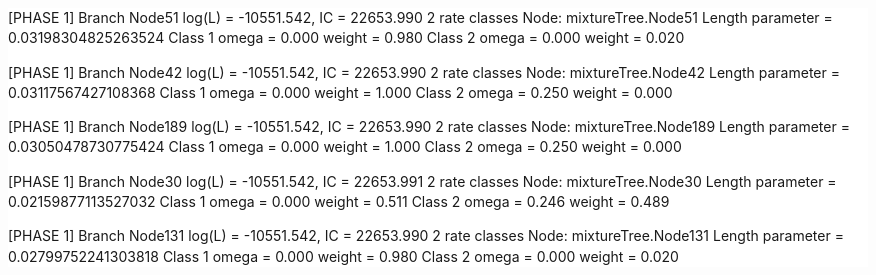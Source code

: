 [PHASE 1] Branch Node51 log(L) = -10551.542, IC = 22653.990
	2 rate classes
	Node: mixtureTree.Node51
	Length parameter = 0.03198304825263524
	Class 1
		omega = 0.000
		weight = 0.980
	Class 2
		omega = 0.000
		weight = 0.020

[PHASE 1] Branch Node42 log(L) = -10551.542, IC = 22653.990
	2 rate classes
	Node: mixtureTree.Node42
	Length parameter = 0.03117567427108368
	Class 1
		omega = 0.000
		weight = 1.000
	Class 2
		omega = 0.250
		weight = 0.000

[PHASE 1] Branch Node189 log(L) = -10551.542, IC = 22653.990
	2 rate classes
	Node: mixtureTree.Node189
	Length parameter = 0.03050478730775424
	Class 1
		omega = 0.000
		weight = 1.000
	Class 2
		omega = 0.250
		weight = 0.000

[PHASE 1] Branch Node30 log(L) = -10551.542, IC = 22653.991
	2 rate classes
	Node: mixtureTree.Node30
	Length parameter = 0.02159877113527032
	Class 1
		omega = 0.000
		weight = 0.511
	Class 2
		omega = 0.246
		weight = 0.489

[PHASE 1] Branch Node131 log(L) = -10551.542, IC = 22653.990
	2 rate classes
	Node: mixtureTree.Node131
	Length parameter = 0.02799752241303818
	Class 1
		omega = 0.000
		weight = 0.980
	Class 2
		omega = 0.000
		weight = 0.020

